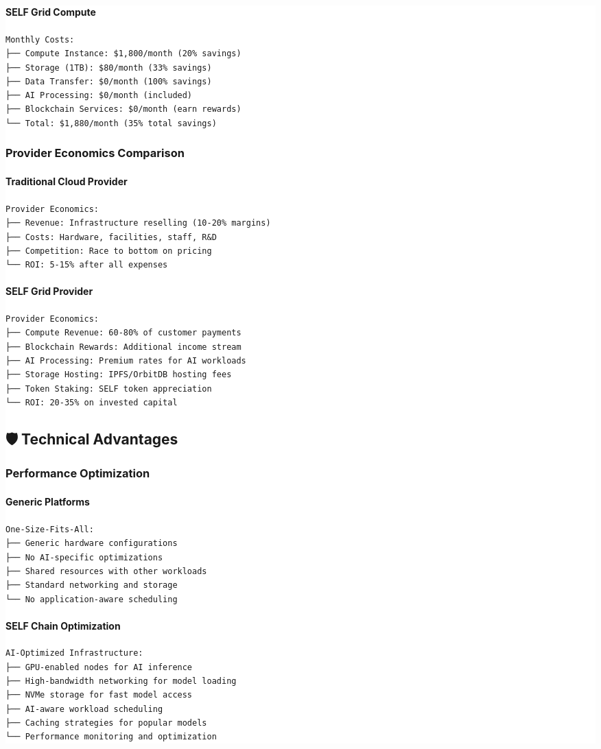 #### SELF Grid Compute
```
Monthly Costs:
├── Compute Instance: $1,800/month (20% savings)
├── Storage (1TB): $80/month (33% savings)
├── Data Transfer: $0/month (100% savings)
├── AI Processing: $0/month (included)
├── Blockchain Services: $0/month (earn rewards)
└── Total: $1,880/month (35% total savings)
```

### Provider Economics Comparison

#### Traditional Cloud Provider
```
Provider Economics:
├── Revenue: Infrastructure reselling (10-20% margins)
├── Costs: Hardware, facilities, staff, R&D
├── Competition: Race to bottom on pricing
└── ROI: 5-15% after all expenses
```

#### SELF Grid Provider
```
Provider Economics:
├── Compute Revenue: 60-80% of customer payments
├── Blockchain Rewards: Additional income stream
├── AI Processing: Premium rates for AI workloads
├── Storage Hosting: IPFS/OrbitDB hosting fees
├── Token Staking: SELF token appreciation
└── ROI: 20-35% on invested capital
```

## 🛡️ Technical Advantages

### Performance Optimization

#### Generic Platforms
```
One-Size-Fits-All:
├── Generic hardware configurations
├── No AI-specific optimizations
├── Shared resources with other workloads
├── Standard networking and storage
└── No application-aware scheduling
```

#### SELF Chain Optimization
```
AI-Optimized Infrastructure:
├── GPU-enabled nodes for AI inference
├── High-bandwidth networking for model loading
├── NVMe storage for fast model access
├── AI-aware workload scheduling
├── Caching strategies for popular models
└── Performance monitoring and optimization
```
